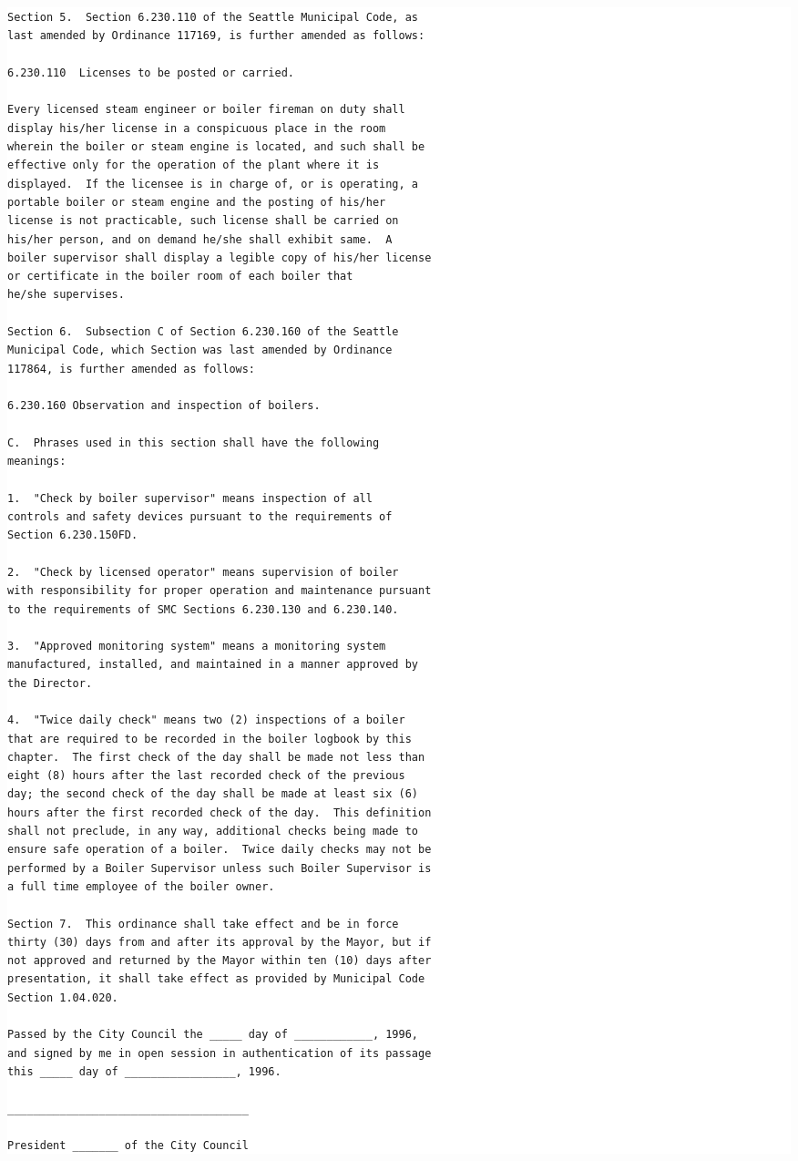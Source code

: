     Section 5.  Section 6.230.110 of the Seattle Municipal Code, as  
    last amended by Ordinance 117169, is further amended as follows:  
  
    6.230.110  Licenses to be posted or carried.  
  
    Every licensed steam engineer or boiler fireman on duty shall  
    display his/her license in a conspicuous place in the room  
    wherein the boiler or steam engine is located, and such shall be  
    effective only for the operation of the plant where it is  
    displayed.  If the licensee is in charge of, or is operating, a  
    portable boiler or steam engine and the posting of his/her  
    license is not practicable, such license shall be carried on  
    his/her person, and on demand he/she shall exhibit same.  A  
    boiler supervisor shall display a legible copy of his/her license  
    or certificate in the boiler room of each boiler that  
    he/she supervises.  
  
    Section 6.  Subsection C of Section 6.230.160 of the Seattle  
    Municipal Code, which Section was last amended by Ordinance  
    117864, is further amended as follows:  
  
    6.230.160 Observation and inspection of boilers.  
  
    C.  Phrases used in this section shall have the following  
    meanings:  
  
    1.  "Check by boiler supervisor" means inspection of all  
    controls and safety devices pursuant to the requirements of  
    Section 6.230.150FD.  
  
    2.  "Check by licensed operator" means supervision of boiler  
    with responsibility for proper operation and maintenance pursuant  
    to the requirements of SMC Sections 6.230.130 and 6.230.140.  
  
    3.  "Approved monitoring system" means a monitoring system  
    manufactured, installed, and maintained in a manner approved by  
    the Director.  
  
    4.  "Twice daily check" means two (2) inspections of a boiler  
    that are required to be recorded in the boiler logbook by this  
    chapter.  The first check of the day shall be made not less than  
    eight (8) hours after the last recorded check of the previous  
    day; the second check of the day shall be made at least six (6)  
    hours after the first recorded check of the day.  This definition  
    shall not preclude, in any way, additional checks being made to  
    ensure safe operation of a boiler.  Twice daily checks may not be  
    performed by a Boiler Supervisor unless such Boiler Supervisor is  
    a full time employee of the boiler owner.  
  
    Section 7.  This ordinance shall take effect and be in force  
    thirty (30) days from and after its approval by the Mayor, but if  
    not approved and returned by the Mayor within ten (10) days after  
    presentation, it shall take effect as provided by Municipal Code  
    Section 1.04.020.  
  
    Passed by the City Council the _____ day of ____________, 1996,  
    and signed by me in open session in authentication of its passage  
    this _____ day of _________________, 1996.  
  
    _____________________________________  
  
    President _______ of the City Council  
